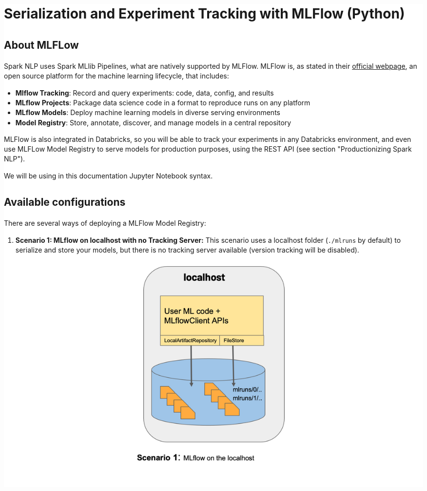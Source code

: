 # Serialization and Experiment Tracking with MLFlow (Python)

## About MLFLow
Spark NLP uses Spark MLlib Pipelines, what are natively supported by MLFlow.
MLFlow is, as stated in their [official webpage](https://mlflow.org/), an open source platform for the machine learning lifecycle, that includes:
* **Mlflow Tracking**: Record and query experiments: code, data, config, and results
* **MLflow Projects**: Package data science code in a format to reproduce runs on any platform
* **MLflow Models**: Deploy machine learning models in diverse serving environments
* **Model Registry**: Store, annotate, discover, and manage models in a central repository

MLFlow is also integrated in Databricks, so you will be able to track your experiments in any Databricks environment, and even use MLFLow Model Registry to serve models for production purposes, using the REST API (see section "Productionizing Spark NLP").

We will be using in this documentation Jupyter Notebook syntax.

## Available configurations
There are several ways of deploying a MLFlow Model Registry:

1) **Scenario 1: MLflow on localhost with no Tracking Server:**
This scenario uses a localhost folder (`./mlruns` by default) to serialize and store your models, but there is no tracking server available (version tracking will be disabled).
![](./mlflow1.png)
